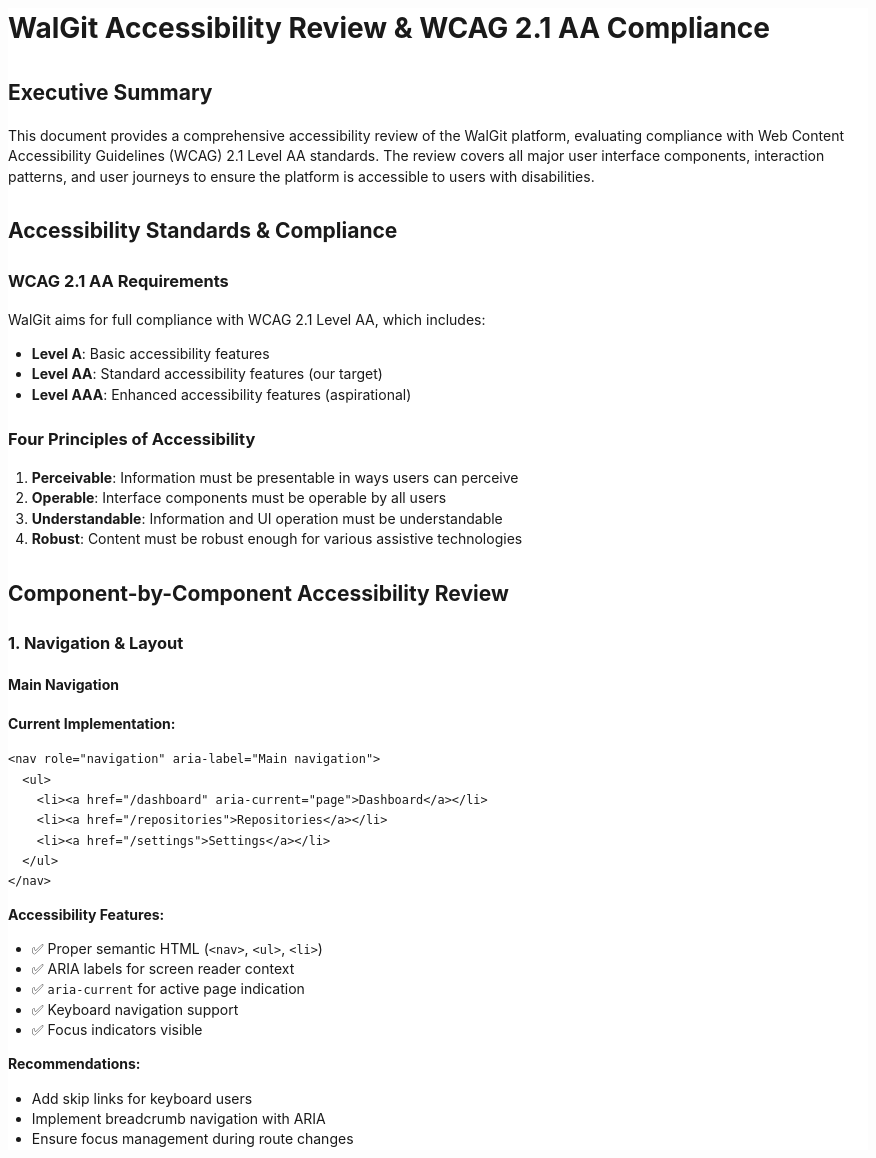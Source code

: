 # WalGit Accessibility Review & WCAG 2.1 AA Compliance

## Executive Summary

This document provides a comprehensive accessibility review of the WalGit platform, evaluating compliance with Web Content Accessibility Guidelines (WCAG) 2.1 Level AA standards. The review covers all major user interface components, interaction patterns, and user journeys to ensure the platform is accessible to users with disabilities.

## Accessibility Standards & Compliance

### WCAG 2.1 AA Requirements

WalGit aims for full compliance with WCAG 2.1 Level AA, which includes:

- **Level A**: Basic accessibility features
- **Level AA**: Standard accessibility features (our target)
- **Level AAA**: Enhanced accessibility features (aspirational)

### Four Principles of Accessibility

1. **Perceivable**: Information must be presentable in ways users can perceive
2. **Operable**: Interface components must be operable by all users
3. **Understandable**: Information and UI operation must be understandable
4. **Robust**: Content must be robust enough for various assistive technologies

## Component-by-Component Accessibility Review

### 1. Navigation & Layout

#### Main Navigation
**Current Implementation:**
```tsx
<nav role="navigation" aria-label="Main navigation">
  <ul>
    <li><a href="/dashboard" aria-current="page">Dashboard</a></li>
    <li><a href="/repositories">Repositories</a></li>
    <li><a href="/settings">Settings</a></li>
  </ul>
</nav>
```

**Accessibility Features:**
- ✅ Proper semantic HTML (`<nav>`, `<ul>`, `<li>`)
- ✅ ARIA labels for screen reader context
- ✅ `aria-current` for active page indication
- ✅ Keyboard navigation support
- ✅ Focus indicators visible

**Recommendations:**
- Add skip links for keyboard users
- Implement breadcrumb navigation with ARIA
- Ensure focus management during route changes
